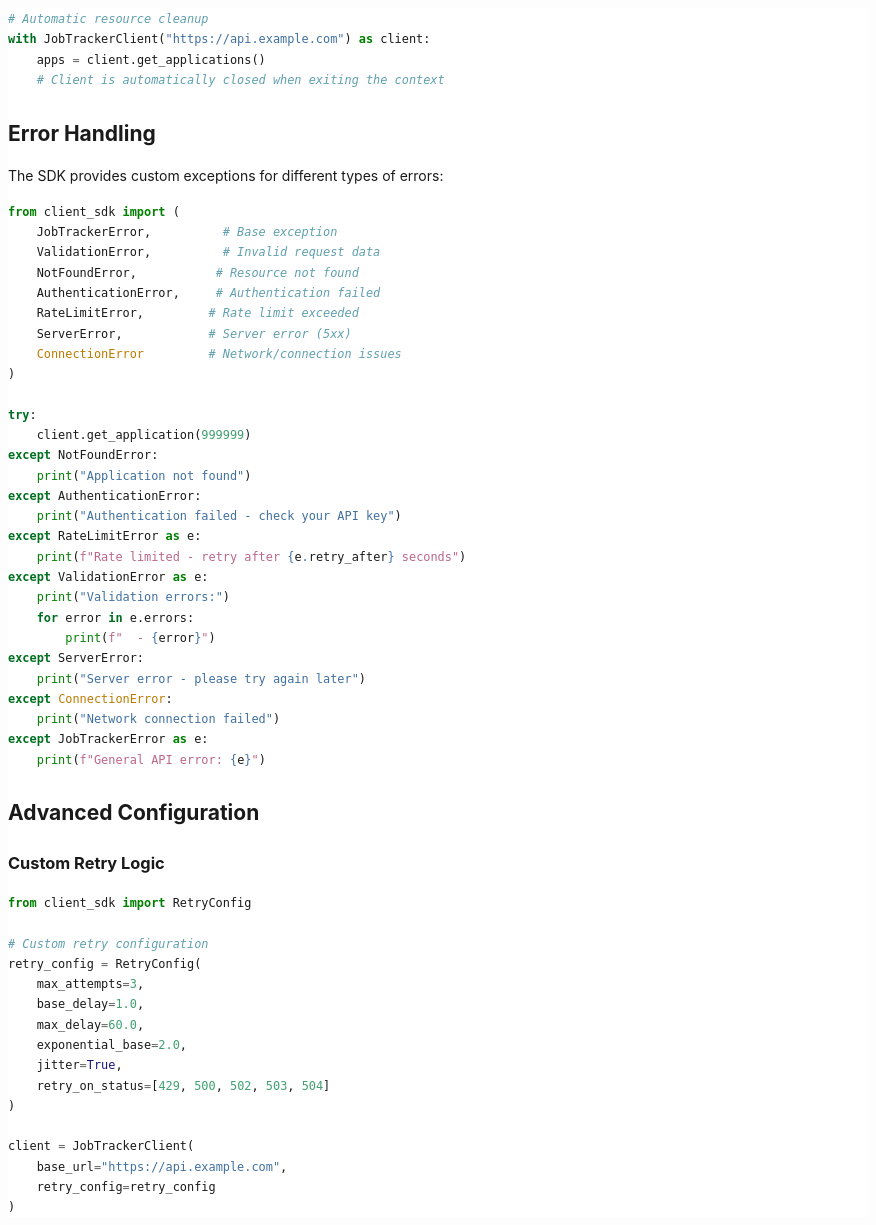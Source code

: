 ```python
# Automatic resource cleanup
with JobTrackerClient("https://api.example.com") as client:
    apps = client.get_applications()
    # Client is automatically closed when exiting the context
```

## Error Handling

The SDK provides custom exceptions for different types of errors:

```python
from client_sdk import (
    JobTrackerError,          # Base exception
    ValidationError,          # Invalid request data
    NotFoundError,           # Resource not found
    AuthenticationError,     # Authentication failed
    RateLimitError,         # Rate limit exceeded
    ServerError,            # Server error (5xx)
    ConnectionError         # Network/connection issues
)

try:
    client.get_application(999999)
except NotFoundError:
    print("Application not found")
except AuthenticationError:
    print("Authentication failed - check your API key")
except RateLimitError as e:
    print(f"Rate limited - retry after {e.retry_after} seconds")
except ValidationError as e:
    print("Validation errors:")
    for error in e.errors:
        print(f"  - {error}")
except ServerError:
    print("Server error - please try again later")
except ConnectionError:
    print("Network connection failed")
except JobTrackerError as e:
    print(f"General API error: {e}")
```

## Advanced Configuration

### Custom Retry Logic

```python
from client_sdk import RetryConfig

# Custom retry configuration
retry_config = RetryConfig(
    max_attempts=3,
    base_delay=1.0,
    max_delay=60.0,
    exponential_base=2.0,
    jitter=True,
    retry_on_status=[429, 500, 502, 503, 504]
)

client = JobTrackerClient(
    base_url="https://api.example.com",
    retry_config=retry_config
)

```
